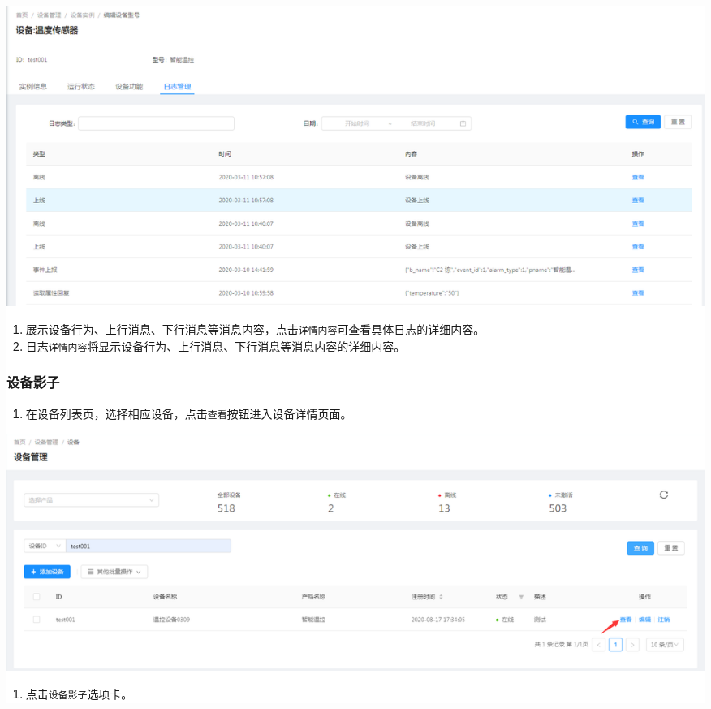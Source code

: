![设备日志信息](images/device/device-log.png)

  1. 展示设备行为、上行消息、下行消息等消息内容，点击`详情内容`可查看具体日志的详细内容。
  2. 日志`详情内容`将显示设备行为、上行消息、下行消息等消息内容的详细内容。

### 设备影子

  1. 在设备列表页，选择相应设备，点击`查看`按钮进入设备详情页面。

![选择设备](images/device/choose-device.png)

  1. 点击`设备影子`选项卡。
